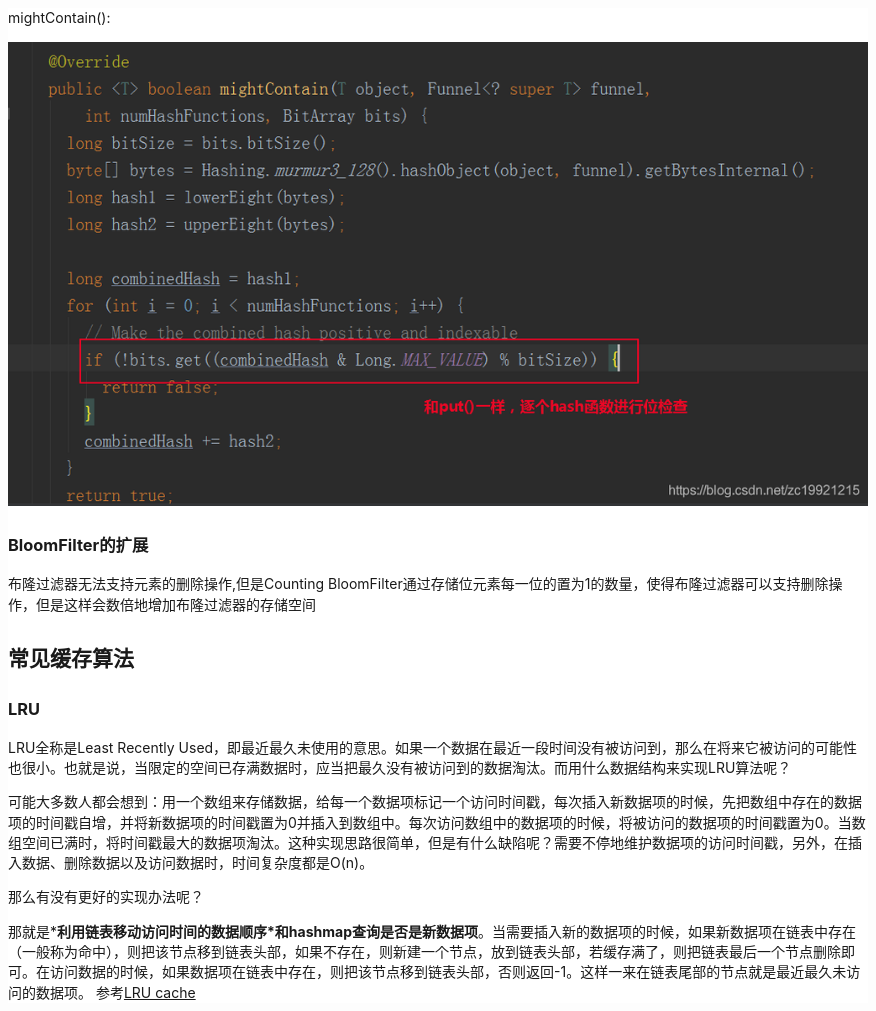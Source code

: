 

mightContain():

![img](assets/20190619101810270.png) 




### BloomFilter的扩展

 布隆过滤器无法支持元素的删除操作,但是Counting BloomFilter通过存储位元素每一位的置为1的数量，使得布隆过滤器可以支持删除操作，但是这样会数倍地增加布隆过滤器的存储空间 



## 常见缓存算法

### LRU

LRU全称是Least Recently Used，即最近最久未使用的意思。如果一个数据在最近一段时间没有被访问到，那么在将来它被访问的可能性也很小。也就是说，当限定的空间已存满数据时，应当把最久没有被访问到的数据淘汰。而用什么数据结构来实现LRU算法呢？

可能大多数人都会想到：用一个数组来存储数据，给每一个数据项标记一个访问时间戳，每次插入新数据项的时候，先把数组中存在的数据项的时间戳自增，并将新数据项的时间戳置为0并插入到数组中。每次访问数组中的数据项的时候，将被访问的数据项的时间戳置为0。当数组空间已满时，将时间戳最大的数据项淘汰。这种实现思路很简单，但是有什么缺陷呢？需要不停地维护数据项的访问时间戳，另外，在插入数据、删除数据以及访问数据时，时间复杂度都是O(n)。

那么有没有更好的实现办法呢？

那就是***利用链表移动访问时间的数据顺序\***和**hashmap查询是否是新数据项**。当需要插入新的数据项的时候，如果新数据项在链表中存在（一般称为命中），则把该节点移到链表头部，如果不存在，则新建一个节点，放到链表头部，若缓存满了，则把链表最后一个节点删除即可。在访问数据的时候，如果数据项在链表中存在，则把该节点移到链表头部，否则返回-1。这样一来在链表尾部的节点就是最近最久未访问的数据项。
 参考[LRU cache](https://link.jianshu.com?t=http://www.cnblogs.com/dolphin0520/p/3741519.html)

